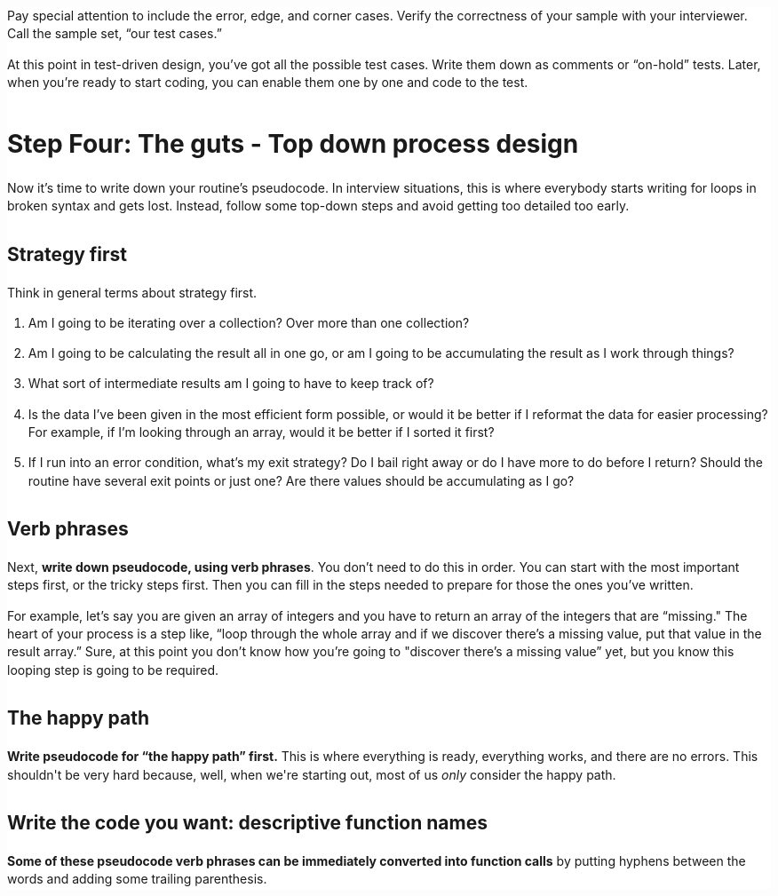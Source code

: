 Pay special attention to include the error, edge, and corner cases. Verify the correctness of your sample with your interviewer. Call the sample set, “our test cases.”

At this point in test-driven design, you’ve got all the possible test cases. Write them down as comments or “on-hold” tests. Later, when you’re ready to start coding, you can enable them one by one and code to the test.

# Step Four: The guts - Top down process design

Now it’s time to write down your routine’s pseudocode. In interview situations, this is where everybody starts writing for loops in broken syntax and gets lost. Instead, follow some top-down steps and avoid getting too detailed too early.

## Strategy first

Think in general terms about strategy first.

1. Am I going to be iterating over a collection? Over more than one collection?

1. Am I going to be calculating the result all in one go, or am I going to be accumulating the result as I work through things?

1. What sort of intermediate results am I going to have to keep track of?

1. Is the data I’ve been given in the most efficient form possible, or would it be better if I reformat the data for easier processing? For example, if I’m looking through an array, would it be better if I sorted it first?

1. If I run into an error condition, what’s my exit strategy? Do I bail right away or do I have more to do before I return? Should the routine have several exit points or just one? Are there values should be accumulating as I go?

## Verb phrases

Next, **write down pseudocode, using verb phrases**. You don’t need to do this in order. You can start with the most important steps first, or the tricky steps first. Then you can fill in the steps needed to prepare for those the ones you’ve written. 

For example, let’s say you are given an array of integers and you have to return an array of the integers that are “missing." The heart of your process is a step like, “loop through the whole array and if we discover there’s a missing value, put that value in the result array.” Sure, at this point you don’t know how you’re going to "discover there’s a missing value” yet, but you know this looping step is going to be required.

## The happy path

**Write pseudocode for “the happy path” first.** This is where everything is ready, everything works, and there are no errors. This shouldn't be very hard because, well, when we're starting out, most of us *only* consider the happy path.

## Write the code you want: descriptive function names

**Some of these pseudocode verb phrases can be immediately converted into function calls** by putting hyphens between the words and adding some trailing parenthesis.

